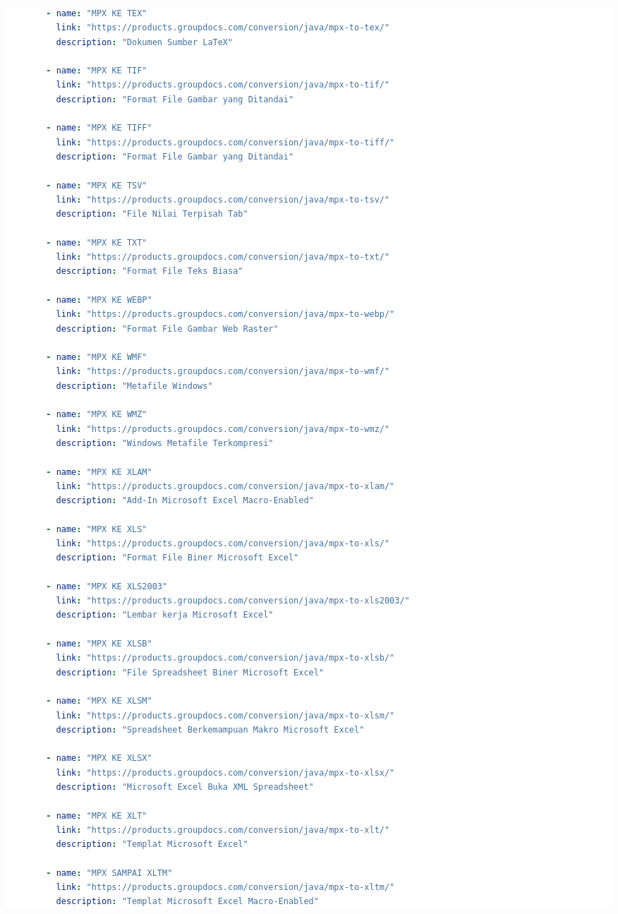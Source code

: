 ```yaml
        - name: "MPX KE TEX"
          link: "https://products.groupdocs.com/conversion/java/mpx-to-tex/"
          description: "Dokumen Sumber LaTeX"

        - name: "MPX KE TIF"
          link: "https://products.groupdocs.com/conversion/java/mpx-to-tif/"
          description: "Format File Gambar yang Ditandai"

        - name: "MPX KE TIFF"
          link: "https://products.groupdocs.com/conversion/java/mpx-to-tiff/"
          description: "Format File Gambar yang Ditandai"

        - name: "MPX KE TSV"
          link: "https://products.groupdocs.com/conversion/java/mpx-to-tsv/"
          description: "File Nilai Terpisah Tab"

        - name: "MPX KE TXT"
          link: "https://products.groupdocs.com/conversion/java/mpx-to-txt/"
          description: "Format File Teks Biasa"

        - name: "MPX KE WEBP"
          link: "https://products.groupdocs.com/conversion/java/mpx-to-webp/"
          description: "Format File Gambar Web Raster"

        - name: "MPX KE WMF"
          link: "https://products.groupdocs.com/conversion/java/mpx-to-wmf/"
          description: "Metafile Windows"

        - name: "MPX KE WMZ"
          link: "https://products.groupdocs.com/conversion/java/mpx-to-wmz/"
          description: "Windows Metafile Terkompresi"

        - name: "MPX KE XLAM"
          link: "https://products.groupdocs.com/conversion/java/mpx-to-xlam/"
          description: "Add-In Microsoft Excel Macro-Enabled"

        - name: "MPX KE XLS"
          link: "https://products.groupdocs.com/conversion/java/mpx-to-xls/"
          description: "Format File Biner Microsoft Excel"

        - name: "MPX KE XLS2003"
          link: "https://products.groupdocs.com/conversion/java/mpx-to-xls2003/"
          description: "Lembar kerja Microsoft Excel"

        - name: "MPX KE XLSB"
          link: "https://products.groupdocs.com/conversion/java/mpx-to-xlsb/"
          description: "File Spreadsheet Biner Microsoft Excel"

        - name: "MPX KE XLSM"
          link: "https://products.groupdocs.com/conversion/java/mpx-to-xlsm/"
          description: "Spreadsheet Berkemampuan Makro Microsoft Excel"

        - name: "MPX KE XLSX"
          link: "https://products.groupdocs.com/conversion/java/mpx-to-xlsx/"
          description: "Microsoft Excel Buka XML Spreadsheet"

        - name: "MPX KE XLT"
          link: "https://products.groupdocs.com/conversion/java/mpx-to-xlt/"
          description: "Templat Microsoft Excel"

        - name: "MPX SAMPAI XLTM"
          link: "https://products.groupdocs.com/conversion/java/mpx-to-xltm/"
          description: "Templat Microsoft Excel Macro-Enabled"
```